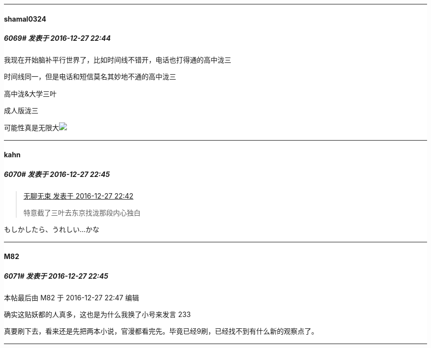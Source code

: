 
*****

####  shamal0324  
##### 6069#       发表于 2016-12-27 22:44




我现在开始脑补平行世界了，比如时间线不错开，电话也打得通的高中泷三


时间线同一，但是电话和短信莫名其妙地不通的高中泷三


高中泷&amp;大学三叶


成人版泷三


可能性真是无限大<img src="https://static.saraba1st.com/image/smiley/face/33.gif" referrerpolicy="no-referrer">







*****

####  kahn  
##### 6070#       发表于 2016-12-27 22:45



<blockquote><a href="httphttps://bbs.saraba1st.com/2b/forum.php?mod=redirect&amp;goto=findpost&amp;pid=34619519&amp;ptid=1296766" target="_blank">无聊无束 发表于 2016-12-27 22:42</a>

特意截了三叶去东京找泷那段内心独白</blockquote>
もしかしたら、うれしい…かな







*****

####  M82  
##### 6071#       发表于 2016-12-27 22:45



 本帖最后由 M82 于 2016-12-27 22:47 编辑 

确实这贴妖都的人真多，这也是为什么我换了小号来发言 233

真要刷下去，看来还是先把两本小说，官漫都看完先。毕竟已经9刷，已经找不到有什么新的观察点了。







*****
